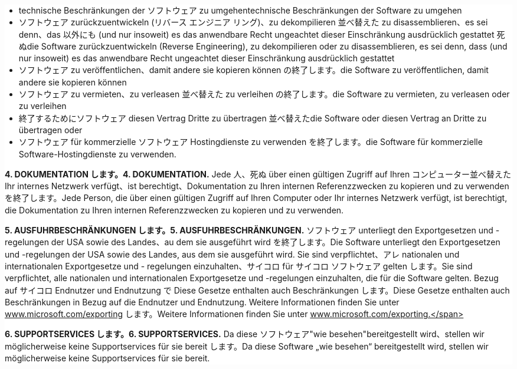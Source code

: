 -   <span data-ttu-id="ec60b-146">technische Beschränkungen der ソフトウェア zu umgehen</span><span class="sxs-lookup"><span data-stu-id="ec60b-146">technische Beschränkungen der Software zu umgehen</span></span>
-   <span data-ttu-id="ec60b-147">ソフトウェア zurückzuentwickeln (リバース エンジニア リング)、zu dekompilieren 並べ替えた zu disassemblieren、es sei denn、das 以外にも (und nur insoweit) es das anwendbare Recht ungeachtet dieser Einschränkung ausdrücklich gestattet 死ぬ</span><span class="sxs-lookup"><span data-stu-id="ec60b-147">die Software zurückzuentwickeln (Reverse Engineering), zu dekompilieren oder zu disassemblieren, es sei denn, dass (und nur insoweit) es das anwendbare Recht ungeachtet dieser Einschränkung ausdrücklich gestattet</span></span>
-   <span data-ttu-id="ec60b-148">ソフトウェア zu veröffentlichen、damit andere sie kopieren können の終了します。</span><span class="sxs-lookup"><span data-stu-id="ec60b-148">die Software zu veröffentlichen, damit andere sie kopieren können</span></span>
-   <span data-ttu-id="ec60b-149">ソフトウェア zu vermieten、zu verleasen 並べ替えた zu verleihen の終了します。</span><span class="sxs-lookup"><span data-stu-id="ec60b-149">die Software zu vermieten, zu verleasen oder zu verleihen</span></span>
-   <span data-ttu-id="ec60b-150">終了するためにソフトウェア diesen Vertrag Dritte zu übertragen 並べ替えた</span><span class="sxs-lookup"><span data-stu-id="ec60b-150">die Software oder diesen Vertrag an Dritte zu übertragen oder</span></span>
-   <span data-ttu-id="ec60b-151">ソフトウェア für kommerzielle ソフトウェア Hostingdienste zu verwenden を終了します。</span><span class="sxs-lookup"><span data-stu-id="ec60b-151">die Software für kommerzielle Software-Hostingdienste zu verwenden.</span></span>

<span data-ttu-id="ec60b-152">**4.  DOKUMENTATION します。**</span><span class="sxs-lookup"><span data-stu-id="ec60b-152">**4.    DOKUMENTATION.**</span></span> <span data-ttu-id="ec60b-153">Jede 人、死ぬ über einen gültigen Zugriff auf Ihren コンピューター並べ替えた Ihr internes Netzwerk verfügt、ist berechtigt、Dokumentation zu Ihren internen Referenzzwecken zu kopieren und zu verwenden を終了します。</span><span class="sxs-lookup"><span data-stu-id="ec60b-153">Jede Person, die über einen gültigen Zugriff auf Ihren Computer oder Ihr internes Netzwerk verfügt, ist berechtigt, die Dokumentation zu Ihren internen Referenzzwecken zu kopieren und zu verwenden.</span></span>

<span data-ttu-id="ec60b-154">**5.  AUSFUHRBESCHRÄNKUNGEN します。**</span><span class="sxs-lookup"><span data-stu-id="ec60b-154">**5.    AUSFUHRBESCHRÄNKUNGEN.**</span></span> <span data-ttu-id="ec60b-155">ソフトウェア unterliegt den Exportgesetzen und - regelungen der USA sowie des Landes、au dem sie ausgeführt wird を終了します。</span><span class="sxs-lookup"><span data-stu-id="ec60b-155">Die Software unterliegt den Exportgesetzen und -regelungen der USA sowie des Landes, aus dem sie ausgeführt wird.</span></span> <span data-ttu-id="ec60b-156">Sie sind verpflichtet、アレ nationalen und internationalen Exportgesetze und - regelungen einzuhalten、サイコロ für サイコロ ソフトウェア gelten します。</span><span class="sxs-lookup"><span data-stu-id="ec60b-156">Sie sind verpflichtet, alle nationalen und internationalen Exportgesetze und -regelungen einzuhalten, die für die Software gelten.</span></span> <span data-ttu-id="ec60b-157">Bezug auf サイコロ Endnutzer und Endnutzung で Diese Gesetze enthalten auch Beschränkungen します。</span><span class="sxs-lookup"><span data-stu-id="ec60b-157">Diese Gesetze enthalten auch Beschränkungen in Bezug auf die Endnutzer und Endnutzung.</span></span> <span data-ttu-id="ec60b-158">Weitere Informationen finden Sie unter www.microsoft.com/exporting します。</span><span class="sxs-lookup"><span data-stu-id="ec60b-158">Weitere Informationen finden Sie unter www.microsoft.com/exporting.</span></span>

<span data-ttu-id="ec60b-159">**6.  SUPPORTSERVICES します。**</span><span class="sxs-lookup"><span data-stu-id="ec60b-159">**6.    SUPPORTSERVICES.**</span></span> <span data-ttu-id="ec60b-160">Da diese ソフトウェア"wie besehen"bereitgestellt wird、stellen wir möglicherweise keine Supportservices für sie bereit します。</span><span class="sxs-lookup"><span data-stu-id="ec60b-160">Da diese Software „wie besehen“ bereitgestellt wird, stellen wir möglicherweise keine Supportservices für sie bereit.</span></span>
